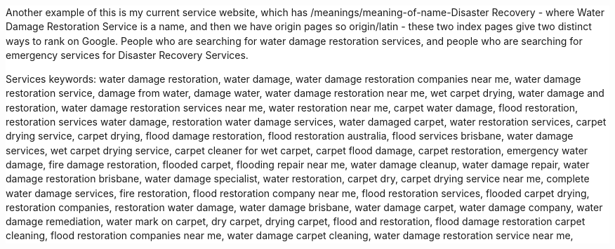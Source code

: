 Another example of this is my current service website, which has /meanings/meaning-of-name-Disaster Recovery - where Water Damage Restoration Service is a name, and then we have origin pages so origin/latin - these two index pages give two distinct ways to rank on Google. People who are searching for water damage restoration services, and people who are searching for emergency services for Disaster Recovery Services.

Services keywords:
water damage restoration,
water damage,
water damage restoration companies near me,
water damage restoration service,
damage from water,
damage water,
water damage restoration near me,
wet carpet drying,
water damage and restoration,
water damage restoration services near me,
water restoration near me,
carpet water damage,
flood restoration,
restoration services water damage,
restoration water damage services,
water damaged carpet,
water restoration services,
carpet drying service,
carpet drying,
flood damage restoration,
flood restoration australia,
flood services brisbane,
water damage services,
wet carpet drying service,
carpet cleaner for wet carpet,
carpet flood damage,
carpet restoration,
emergency water damage,
fire damage restoration,
flooded carpet,
flooding repair near me,
water damage cleanup,
water damage repair,
water damage restoration brisbane,
water damage specialist,
water restoration,
carpet dry,
carpet drying service near me,
complete water damage services,
fire restoration,
flood restoration company near me,
flood restoration services,
flooded carpet drying,
restoration companies,
restoration water damage,
water damage brisbane,
water damage carpet,
water damage company,
water damage remediation,
water mark on carpet,
dry carpet,
drying carpet,
flood and restoration,
flood damage restoration carpet cleaning,
flood restoration companies near me,
water damage carpet cleaning,
water damage restoration service near me,